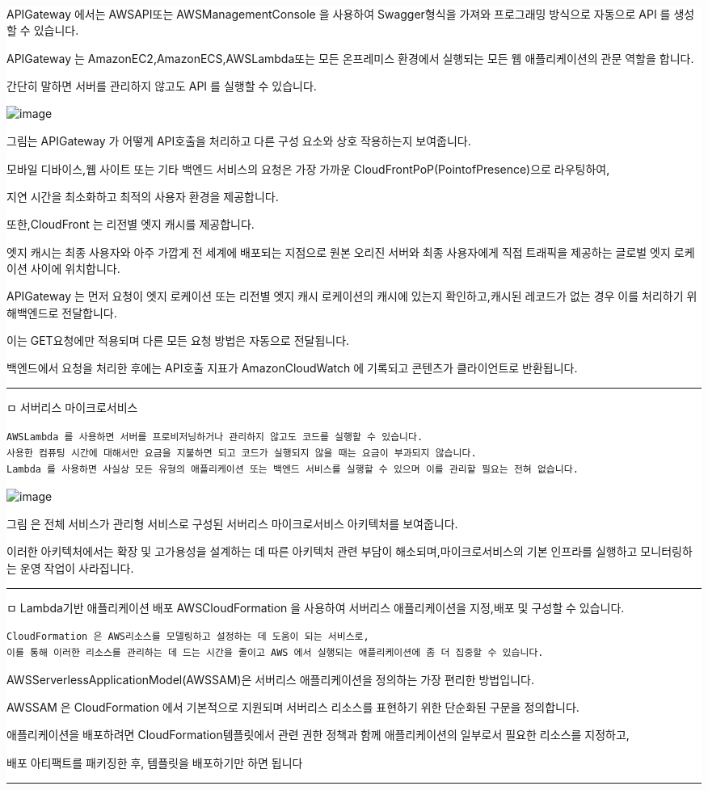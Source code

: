 APIGateway 에서는 AWSAPI또는 AWSManagementConsole 을 사용하여 Swagger형식을 가져와 프로그래밍 방식으로 자동으로 API 를 생성할 수 있습니다.

APIGateway 는 AmazonEC2,AmazonECS,AWSLambda또는 모든 온프레미스 환경에서 실행되는 모든 웹 애플리케이션의 관문 역할을 합니다.

간단히 말하면 서버를 관리하지 않고도 API 를 실행할 수 있습니다.

![image](https://user-images.githubusercontent.com/62640332/155920756-4996f21e-6080-453d-993a-cd6bf4bd3391.png)

그림는 APIGateway 가 어떻게 API호출을 처리하고 다른 구성 요소와 상호 작용하는지 보여줍니다.

모바일 디바이스,웹 사이트 또는 기타 백엔드 서비스의 요청은 가장 가까운 CloudFrontPoP(PointofPresence)으로 라우팅하여, 

지연 시간을 최소화하고 최적의 사용자 환경을 제공합니다.

또한,CloudFront 는 리전별 엣지 캐시를 제공합니다.

엣지 캐시는 최종 사용자와 아주 가깝게 전 세계에 배포되는 지점으로 원본 오리진 서버와 최종 사용자에게 직접 트래픽을 제공하는 글로벌 엣지 로케이션 사이에
위치합니다.

APIGateway 는 먼저 요청이 엣지 로케이션 또는 리전별 엣지 캐시 로케이션의 캐시에 있는지 확인하고,캐시된 레코드가 없는 경우 이를 처리하기 위해백엔드로 전달합니다.

이는 GET요청에만 적용되며 다른 모든 요청 방법은 자동으로 전달됩니다.

백엔드에서 요청을 처리한 후에는 API호출 지표가 AmazonCloudWatch 에 기록되고 콘텐츠가 클라이언트로 반환됩니다.

---

ㅁ 서버리스 마이크로서비스

```
AWSLambda 를 사용하면 서버를 프로비저닝하거나 관리하지 않고도 코드를 실행할 수 있습니다.
사용한 컴퓨팅 시간에 대해서만 요금을 지불하면 되고 코드가 실행되지 않을 때는 요금이 부과되지 않습니다.
Lambda 를 사용하면 사실상 모든 유형의 애플리케이션 또는 백엔드 서비스를 실행할 수 있으며 이를 관리할 필요는 전혀 없습니다.
```
![image](https://user-images.githubusercontent.com/62640332/155922519-8af18ee0-1bfa-4196-b1e8-582f30bf3e60.png)

그림 은 전체 서비스가 관리형 서비스로 구성된 서버리스 마이크로서비스 아키텍처를 보여줍니다.

이러한 아키텍처에서는 확장 및 고가용성을 설계하는 데 따른 아키텍처 관련 부담이 해소되며,마이크로서비스의 기본 인프라를 실행하고 모니터링하는 운영
작업이 사라집니다.

---

ㅁ Lambda기반 애플리케이션 배포
AWSCloudFormation 을 사용하여 서버리스 애플리케이션을 지정,배포 및 구성할 수 있습니다.

```
CloudFormation 은 AWS리소스를 모델링하고 설정하는 데 도움이 되는 서비스로,
이를 통해 이러한 리소스를 관리하는 데 드는 시간을 줄이고 AWS 에서 실행되는 애플리케이션에 좀 더 집중할 수 있습니다.
```


AWSServerlessApplicationModel(AWSSAM)은 서버리스 애플리케이션을 정의하는 가장 편리한 방법입니다.

AWSSAM 은 CloudFormation 에서 기본적으로 지원되며 서버리스 리소스를 표현하기 위한 단순화된 구문을 정의합니다.

애플리케이션을 배포하려면 CloudFormation템플릿에서 관련 권한 정책과 함께 애플리케이션의 일부로서 필요한 리소스를 지정하고,

배포 아티팩트를 패키징한 후, 템플릿을 배포하기만 하면 됩니다

---
